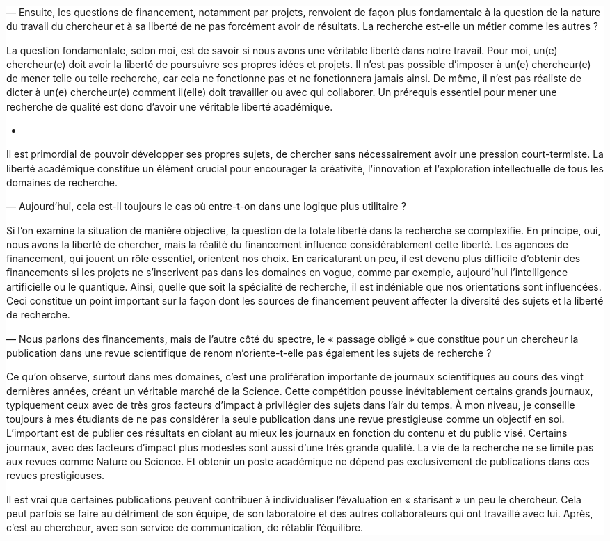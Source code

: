 — Ensuite, les questions de financement, notamment par projets, renvoient de
façon plus fondamentale à la question de la nature du travail du chercheur et
à sa liberté de ne pas forcément avoir de résultats. La recherche est-elle un
métier comme les autres ?

La question fondamentale, selon moi, est de savoir si nous avons une véritable
liberté dans notre travail. Pour moi, un(e) chercheur(e) doit avoir la liberté
de poursuivre ses propres idées et projets. Il n’est pas possible d’imposer à
un(e) chercheur(e) de mener telle ou telle recherche, car cela ne fonctionne
pas et ne fonctionnera jamais ainsi. De même, il n’est pas réaliste de dicter
à un(e) chercheur(e) comment il(elle) doit travailler ou avec qui collaborer.
Un prérequis essentiel pour mener une recherche de qualité est donc d’avoir
une véritable liberté académique.

  * 

Il est primordial de pouvoir développer ses propres sujets, de chercher sans
nécessairement avoir une pression court-termiste. La liberté académique
constitue un élément crucial pour encourager la créativité, l’innovation et
l’exploration intellectuelle de tous les domaines de recherche.

— Aujourd’hui, cela est-il toujours le cas où entre-t-on dans une logique plus
utilitaire ?

Si l’on examine la situation de manière objective, la question de la totale
liberté dans la recherche se complexifie. En principe, oui, nous avons la
liberté de chercher, mais la réalité du financement influence considérablement
cette liberté. Les agences de financement, qui jouent un rôle essentiel,
orientent nos choix. En caricaturant un peu, il est devenu plus difficile
d’obtenir des financements si les projets ne s’inscrivent pas dans les
domaines en vogue, comme par exemple, aujourd’hui l’intelligence artificielle
ou le quantique. Ainsi, quelle que soit la spécialité de recherche, il est
indéniable que nos orientations sont influencées. Ceci constitue un point
important sur la façon dont les sources de financement peuvent affecter la
diversité des sujets et la liberté de recherche.

— Nous parlons des financements, mais de l’autre côté du spectre, le « passage
obligé » que constitue pour un chercheur la publication dans une revue
scientifique de renom n’oriente-t-elle pas également les sujets de recherche ?

Ce qu’on observe, surtout dans mes domaines, c’est une prolifération
importante de journaux scientifiques au cours des vingt dernières années,
créant un véritable marché de la Science. Cette compétition pousse
inévitablement certains grands journaux, typiquement ceux avec de très gros
facteurs d’impact à privilégier des sujets dans l’air du temps. À mon niveau,
je conseille toujours à mes étudiants de ne pas considérer la seule
publication dans une revue prestigieuse comme un objectif en soi. L’important
est de publier ces résultats en ciblant au mieux les journaux en fonction du
contenu et du public visé. Certains journaux, avec des facteurs d’impact plus
modestes sont aussi d’une très grande qualité. La vie de la recherche ne se
limite pas aux revues comme Nature ou Science. Et obtenir un poste académique
ne dépend pas exclusivement de publications dans ces revues prestigieuses.

Il est vrai que certaines publications peuvent contribuer à individualiser
l’évaluation en « starisant » un peu le chercheur. Cela peut parfois se faire
au détriment de son équipe, de son laboratoire et des autres collaborateurs
qui ont travaillé avec lui. Après, c’est au chercheur, avec son service de
communication, de rétablir l’équilibre.
